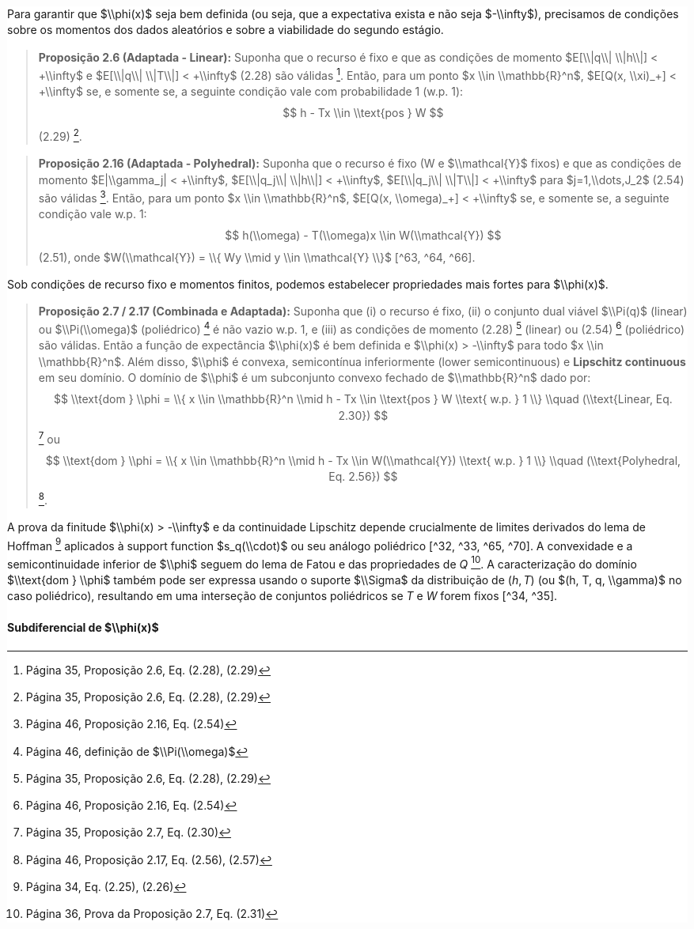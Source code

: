 Para garantir que $\\phi(x)$ seja bem definida (ou seja, que a expectativa exista e não seja $-\\infty$), precisamos de condições sobre os momentos dos dados aleatórios e sobre a viabilidade do segundo estágio.

> **Proposição 2.6 (Adaptada - Linear):** Suponha que o recurso é fixo e que as condições de momento $E[\\|q\\| \\|h\\|] < +\\infty$ e $E[\\|q\\| \\|T\\|] < +\\infty$ (2.28) são válidas [^30]. Então, para um ponto $x \\in \\mathbb{R}^n$, $E[Q(x, \\xi)_+] < +\\infty$ se, e somente se, a seguinte condição vale com probabilidade 1 (w.p. 1):
> $$
> h - Tx \\in \\text{pos } W
> $$
> (2.29) [^30].

> **Proposição 2.16 (Adaptada - Polyhedral):** Suponha que o recurso é fixo (W e $\\mathcal{Y}$ fixos) e que as condições de momento $E|\\gamma_j| < +\\infty$, $E[\\|q_j\\| \\|h\\|] < +\\infty$, $E[\\|q_j\\| \\|T\\|] < +\\infty$ para $j=1,\\dots,J_2$ (2.54) são válidas [^66]. Então, para um ponto $x \\in \\mathbb{R}^n$, $E[Q(x, \\omega)_+] < +\\infty$ se, e somente se, a seguinte condição vale w.p. 1:
> $$
> h(\\omega) - T(\\omega)x \\in W(\\mathcal{Y})
> $$
> (2.51), onde $W(\\mathcal{Y}) = \\{ Wy \\mid y \\in \\mathcal{Y} \\}$ [^63, ^64, ^66].

Sob condições de recurso fixo e momentos finitos, podemos estabelecer propriedades mais fortes para $\\phi(x)$.

> **Proposição 2.7 / 2.17 (Combinada e Adaptada):** Suponha que (i) o recurso é fixo, (ii) o conjunto dual viável $\\Pi(q)$ (linear) ou $\\Pi(\\omega)$ (poliédrico) [^68] é não vazio w.p. 1, e (iii) as condições de momento (2.28) [^30] (linear) ou (2.54) [^66] (poliédrico) são válidas. Então a função de expectância $\\phi(x)$ é bem definida e $\\phi(x) > -\\infty$ para todo $x \\in \\mathbb{R}^n$. Além disso, $\\phi$ é convexa, semicontínua inferiormente (lower semicontinuous) e **Lipschitz continuous** em seu domínio. O domínio de $\\phi$ é um subconjunto convexo fechado de $\\mathbb{R}^n$ dado por:
> $$
> \\text{dom } \\phi = \\{ x \\in \\mathbb{R}^n \\mid h - Tx \\in \\text{pos } W \\text{ w.p. } 1 \\} \\quad (\\text{Linear, Eq. 2.30})
> $$
> [^31] ou
> $$
> \\text{dom } \\phi = \\{ x \\in \\mathbb{R}^n \\mid h - Tx \\in W(\\mathcal{Y}) \\text{ w.p. } 1 \\} \\quad (\\text{Polyhedral, Eq. 2.56})
> $$
> [^69].

A prova da finitude $\\phi(x) > -\\infty$ e da continuidade Lipschitz depende crucialmente de limites derivados do lema de Hoffman [^28] aplicados à support function $s_q(\\cdot)$ ou seu análogo poliédrico [^32, ^33, ^65, ^70]. A convexidade e a semicontinuidade inferior de $\\phi$ seguem do lema de Fatou e das propriedades de $Q$ [^32]. A caracterização do domínio $\\text{dom } \\phi$ também pode ser expressa usando o suporte $\\Sigma$ da distribuição de $(h, T)$ (ou $(h, T, q, \\gamma)$ no caso poliédrico), resultando em uma interseção de conjuntos poliédricos se $T$ e $W$ forem fixos [^34, ^35].

#### Subdiferencial de $\\phi(x)$


[^1]: Página 28, Eq. (2.3)
[^2]: Página 27, Eq. (2.2)
[^3]: Página 28, abaixo de Eq. (2.6)
[^4]: Página 28, Proposição 2.1
[^5]: Página 28, Proposição 2.2, Eq. (2.7)
[^6]: Página 29, Prova da Proposição 2.2, Eq. (2.8)
[^7]: Página 29, Eq. (2.9)
[^8]: Página 29, abaixo de Eq. (2.9)
[^9]: Página 29, último parágrafo
[^10]: Página 29, Eq. (2.10), (2.11)
[^11]: Página 30, Eq. (2.12)
[^12]: Página 30, Eq. (2.13)
[^13]: Página 30, Eq. (2.15)
[^14]: Página 30, Proposição 2.3, Eq. (2.16)
[^15]: Página 31, Prova da Proposição 2.3
[^16]: Página 31, abaixo de Eq. (2.18)
[^17]: Página 31, Exemplo 2.4
[^18]: Página 32, Eq. (2.22)
[^19]: Página 32, abaixo de Eq. (2.22)
[^20]: Página 32, Seção 2.1.3
[^21]: Página 33, condições (i) e (ii)
[^22]: Página 33, definição de fixed recourse (linear)
[^23]: Página 33, definição de complete recourse
[^24]: Página 33, definição de relatively complete recourse
[^25]: Página 33, Eq. (2.24) e discussão
[^26]: Página 34, início da página
[^27]: Página 34, Exemplo 2.5
[^28]: Página 34, Eq. (2.25), (2.26)
[^29]: Página 34, Eq. (2.27)
[^30]: Página 35, Proposição 2.6, Eq. (2.28), (2.29)
[^31]: Página 35, Proposição 2.7, Eq. (2.30)
[^32]: Página 36, Prova da Proposição 2.7, Eq. (2.31)
[^33]: Página 36, derivação da continuidade Lipschitz
[^34]: Página 36, Eq. (2.33)
[^35]: Página 36, observação sobre T e W fixos
[^36]: Página 37, Proposição 2.8, Eq. (2.34)
[^37]: Página 37, abaixo de Eq. (2.34)
[^38]: Página 37, Proposição 2.9
[^39]: Página 38, Seção 2.1.4, Eq. (2.35)
[^40]: Página 38, Eq. (2.36)
[^41]: Página 38, Teorema 2.10, Eq. (2.37)
[^42]: Página 38, Prova do Teorema 2.10, Eq. (2.38)
[^43]: Página 39, Eq. (2.40) e dual
[^44]: Página 39, forma equivalente das condições
[^45]: Página 40, Teorema 2.11
[^46]: Página 40, discussão da condição técnica
[^47]: Página 40, Teorema 2.12
[^48]: Página 41, Prova do Teorema 2.12
[^49]: Página 41, expressão para dom $\\phi$
[^50]: Página 41, expressão para Ndom $\\phi$
[^51]: Página 42, Exemplo 2.13
[^52]: Página 42, Seção 2.2, Eq. (2.44), (2.45)
[^53]: Página 42, definição de problema polyhedral
[^54]: Página 43, reformulação como linear
[^55]: Página 43, Eq. (2.46)
[^56]: Página 43, definição de D(x, $\\omega$)
[^57]: Página 44, Proposição 2.14, Eq. (2.47)
[^58]: Página 44, abaixo da Prova da Prop 2.14
[^59]: Página 44, Seção 2.2.2
[^60]: Página 44, Proposição 2.15; Página 45, Eq. (2.49)
[^61]: Página 45, Eq. (2.50)
[^62]: Página 45, definição de fixed recourse (polyhedral)
[^63]: Página 45, definição de W($\\mathcal{Y}$)
[^64]: Página 45, Eq. (2.51)
[^65]: Página 45, Eq. (2.53)
[^66]: Página 46, Proposição 2.16, Eq. (2.54)
[^67]: Página 46, Eq. (2.55) e argumento
[^68]: Página 46, definição de $\\Pi(\\omega)$
[^69]: Página 46, Proposição 2.17, Eq. (2.56), (2.57)
[^70]: Página 47, Prova da Proposição 2.17
[^71]: Página 47, Seção 2.2.3
[^72]: Página 47, Teorema 2.18, Eq. (2.58)
[^73]: Página 47, Prova do Teorema 2.18
[^74]: Página 47, Teorema 2.19, Eq. (2.60)
[^75]: Página 47, último parágrafo
